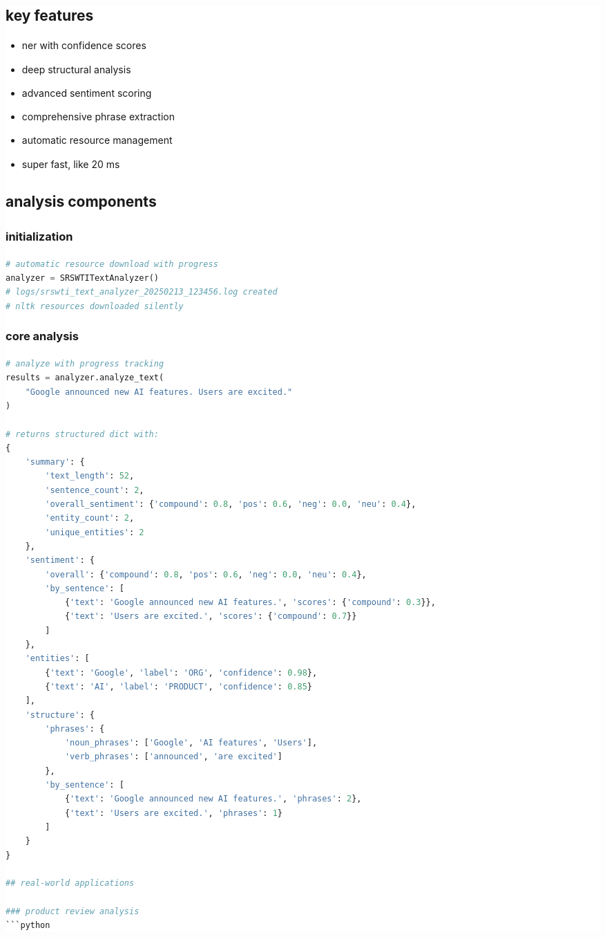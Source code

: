 ## key features

- ner with confidence scores
- deep structural analysis

- advanced sentiment scoring
- comprehensive phrase extraction
- automatic resource management
- super fast, like 20 ms

## analysis components

### initialization
```python
# automatic resource download with progress
analyzer = SRSWTITextAnalyzer()
# logs/srswti_text_analyzer_20250213_123456.log created
# nltk resources downloaded silently
```

### core analysis
```python
# analyze with progress tracking
results = analyzer.analyze_text(
    "Google announced new AI features. Users are excited."
)

# returns structured dict with:
{
    'summary': {
        'text_length': 52,
        'sentence_count': 2,
        'overall_sentiment': {'compound': 0.8, 'pos': 0.6, 'neg': 0.0, 'neu': 0.4},
        'entity_count': 2,
        'unique_entities': 2
    },
    'sentiment': {
        'overall': {'compound': 0.8, 'pos': 0.6, 'neg': 0.0, 'neu': 0.4},
        'by_sentence': [
            {'text': 'Google announced new AI features.', 'scores': {'compound': 0.3}},
            {'text': 'Users are excited.', 'scores': {'compound': 0.7}}
        ]
    },
    'entities': [
        {'text': 'Google', 'label': 'ORG', 'confidence': 0.98},
        {'text': 'AI', 'label': 'PRODUCT', 'confidence': 0.85}
    ],
    'structure': {
        'phrases': {
            'noun_phrases': ['Google', 'AI features', 'Users'],
            'verb_phrases': ['announced', 'are excited']
        },
        'by_sentence': [
            {'text': 'Google announced new AI features.', 'phrases': 2},
            {'text': 'Users are excited.', 'phrases': 1}
        ]
    }
}

## real-world applications

### product review analysis
```python
```